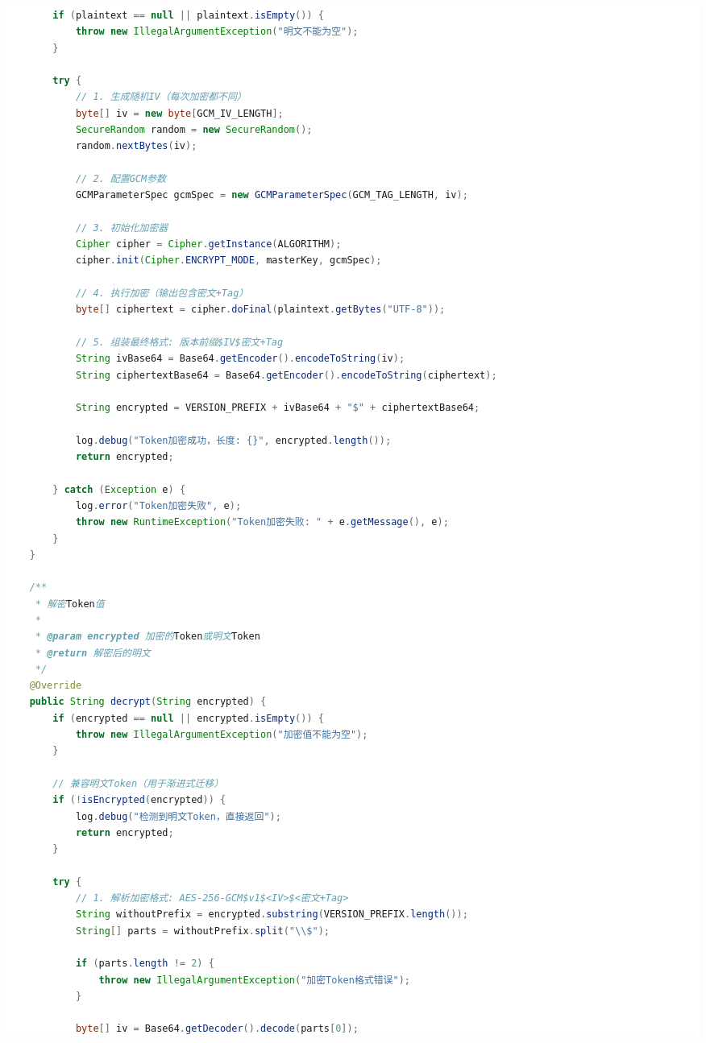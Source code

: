 ```java
        if (plaintext == null || plaintext.isEmpty()) {
            throw new IllegalArgumentException("明文不能为空");
        }

        try {
            // 1. 生成随机IV（每次加密都不同）
            byte[] iv = new byte[GCM_IV_LENGTH];
            SecureRandom random = new SecureRandom();
            random.nextBytes(iv);

            // 2. 配置GCM参数
            GCMParameterSpec gcmSpec = new GCMParameterSpec(GCM_TAG_LENGTH, iv);

            // 3. 初始化加密器
            Cipher cipher = Cipher.getInstance(ALGORITHM);
            cipher.init(Cipher.ENCRYPT_MODE, masterKey, gcmSpec);

            // 4. 执行加密（输出包含密文+Tag）
            byte[] ciphertext = cipher.doFinal(plaintext.getBytes("UTF-8"));

            // 5. 组装最终格式: 版本前缀$IV$密文+Tag
            String ivBase64 = Base64.getEncoder().encodeToString(iv);
            String ciphertextBase64 = Base64.getEncoder().encodeToString(ciphertext);

            String encrypted = VERSION_PREFIX + ivBase64 + "$" + ciphertextBase64;

            log.debug("Token加密成功，长度: {}", encrypted.length());
            return encrypted;

        } catch (Exception e) {
            log.error("Token加密失败", e);
            throw new RuntimeException("Token加密失败: " + e.getMessage(), e);
        }
    }

    /**
     * 解密Token值
     *
     * @param encrypted 加密的Token或明文Token
     * @return 解密后的明文
     */
    @Override
    public String decrypt(String encrypted) {
        if (encrypted == null || encrypted.isEmpty()) {
            throw new IllegalArgumentException("加密值不能为空");
        }

        // 兼容明文Token（用于渐进式迁移）
        if (!isEncrypted(encrypted)) {
            log.debug("检测到明文Token，直接返回");
            return encrypted;
        }

        try {
            // 1. 解析加密格式: AES-256-GCM$v1$<IV>$<密文+Tag>
            String withoutPrefix = encrypted.substring(VERSION_PREFIX.length());
            String[] parts = withoutPrefix.split("\\$");

            if (parts.length != 2) {
                throw new IllegalArgumentException("加密Token格式错误");
            }

            byte[] iv = Base64.getDecoder().decode(parts[0]);
```